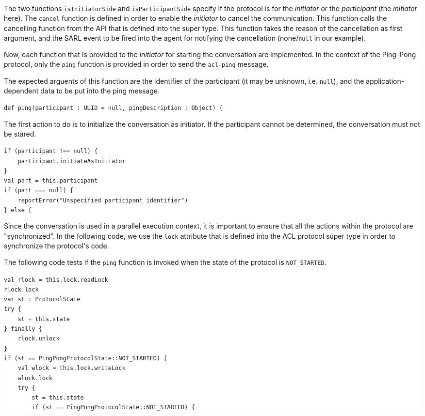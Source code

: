 The two functions `isInitiatorSide` and `isParticipantSide` specify if the protocol is
for the *initiator* or the *participant* (the *initiator* here).
The `cancel` function is defined in order to enable the *initiator* to cancel the
communication.
This function calls the cancelling function from the API that is defined into the super type.
This function takes the reason of the cancellation as first argument, and the SARL event
to be fired into the agent for notifying the cancellation (none/`null` in our example).


Now, each function that is provided to the *initiator* for starting the conversation are
implemented. In the context of the Ping-Pong protocol, only the `ping` function is provided
in order to send the `acl-ping` message.

The expected arguents of this function are the identifier of the participant (it may be unknown, i.e. `null`), and the application-dependent data to be put into the ping message.

```sarl
def ping(participant : UUID = null, pingDescription : Object) {
```


The first action to do is to initialize the conversation as initiator.
If the participant cannot be determined, the conversation must not be stared.

```sarl
if (participant !== null) {
	participant.initiateAsInitiator
}
val part = this.participant
if (part === null) {
	reportError("Unspecified participant identifier")
} else {
```


Since the conversation is used in a parallel execution context, it is important to
ensure that all the actions within the protocol are "synchronized".
In the following code, we use the `lock` attribute that is defined into the ACL protocol
super type in order to synchronize the protocol's code.

The following code tests if the `ping` function is invoked when the state of the protocol
is `NOT_STARTED`.


```sarl
val rlock = this.lock.readLock
rlock.lock
var st : ProtocolState
try {
	st = this.state
} finally {
	rlock.unlock
}
if (st == PingPongProtocolState::NOT_STARTED) {
	val wlock = this.lock.writeLock
	wlock.lock
	try {
		st = this.state
		if (st == PingPongProtocolState::NOT_STARTED) {
```
